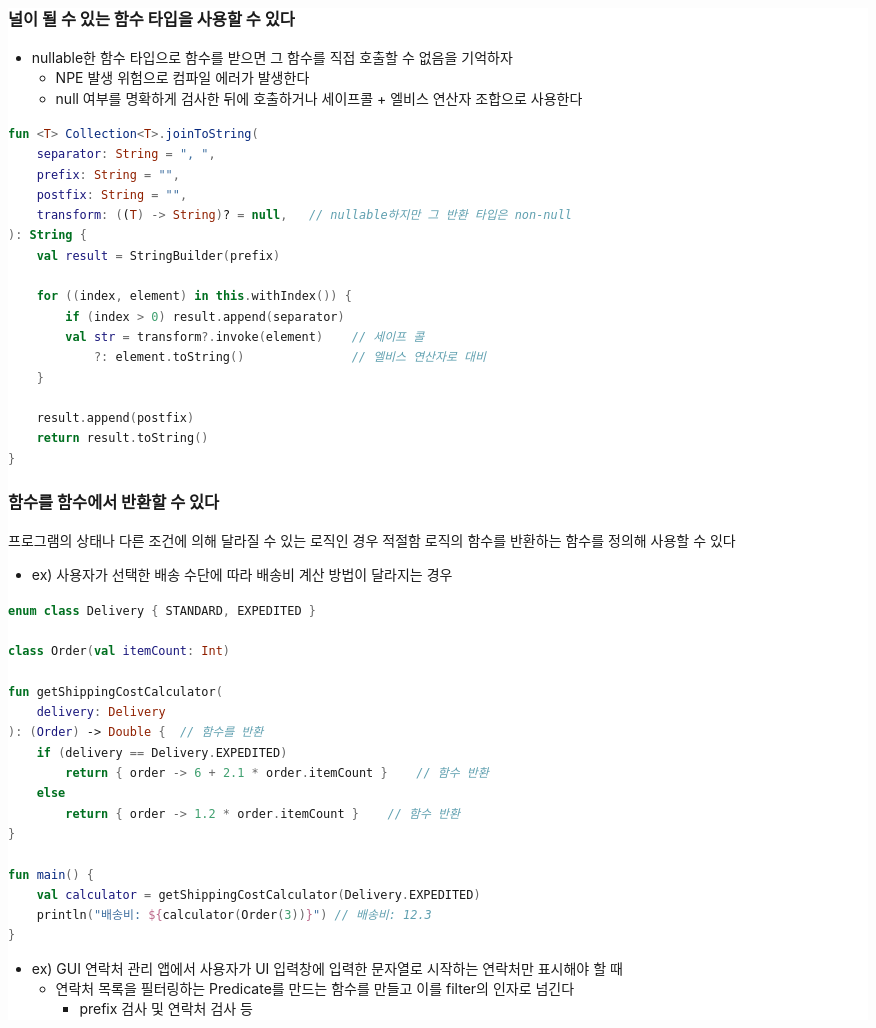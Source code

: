 ### 널이 될 수 있는 함수 타입을 사용할 수 있다

- nullable한 함수 타입으로 함수를 받으면 그 함수를 직접 호출할 수 없음을 기억하자
    - NPE 발생 위험으로 컴파일 에러가 발생한다
    - null 여부를 명확하게 검사한 뒤에 호출하거나 세이프콜 + 엘비스 연산자 조합으로 사용한다

```kotlin
fun <T> Collection<T>.joinToString(
    separator: String = ", ",
    prefix: String = "",
    postfix: String = "",
    transform: ((T) -> String)? = null,   // nullable하지만 그 반환 타입은 non-null
): String {
    val result = StringBuilder(prefix)

    for ((index, element) in this.withIndex()) {
        if (index > 0) result.append(separator)
        val str = transform?.invoke(element)    // 세이프 콜 
            ?: element.toString()               // 엘비스 연산자로 대비
    }

    result.append(postfix)
    return result.toString()
}
```

### 함수를 함수에서 반환할 수 있다

프로그램의 상태나 다른 조건에 의해 달라질 수 있는 로직인 경우 적절함 로직의 함수를 반환하는 함수를 정의해 사용할 수 있다

- ex) 사용자가 선택한 배송 수단에 따라 배송비 계산 방법이 달라지는 경우

```kotlin
enum class Delivery { STANDARD, EXPEDITED }

class Order(val itemCount: Int)

fun getShippingCostCalculator(
    delivery: Delivery
): (Order) -> Double {  // 함수를 반환
    if (delivery == Delivery.EXPEDITED)
        return { order -> 6 + 2.1 * order.itemCount }    // 함수 반환
    else
        return { order -> 1.2 * order.itemCount }    // 함수 반환
}

fun main() {
    val calculator = getShippingCostCalculator(Delivery.EXPEDITED)
    println("배송비: ${calculator(Order(3))}") // 배송비: 12.3
}
```

- ex) GUI 연락처 관리 앱에서 사용자가 UI 입력창에 입력한 문자열로 시작하는 연락처만 표시해야 할 때
    - 연락처 목록을 필터링하는 Predicate를 만드는 함수를 만들고 이를 filter의 인자로 넘긴다
        - prefix 검사 및 연락처 검사 등
